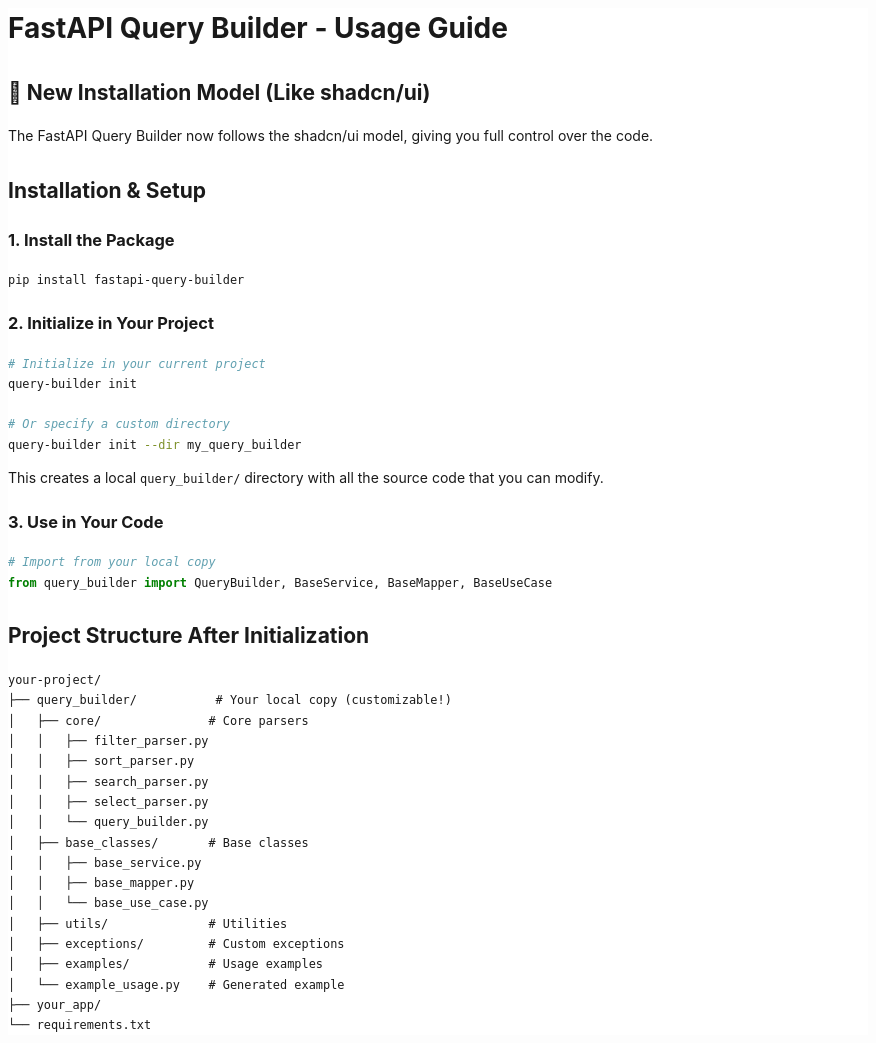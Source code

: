 # FastAPI Query Builder - Usage Guide

## 🎯 New Installation Model (Like shadcn/ui)

The FastAPI Query Builder now follows the shadcn/ui model, giving you full control over the code.

## Installation & Setup

### 1. Install the Package

```bash
pip install fastapi-query-builder
```

### 2. Initialize in Your Project

```bash
# Initialize in your current project
query-builder init

# Or specify a custom directory
query-builder init --dir my_query_builder
```

This creates a local `query_builder/` directory with all the source code that you can modify.

### 3. Use in Your Code

```python
# Import from your local copy
from query_builder import QueryBuilder, BaseService, BaseMapper, BaseUseCase
```

## Project Structure After Initialization

```
your-project/
├── query_builder/           # Your local copy (customizable!)
│   ├── core/               # Core parsers
│   │   ├── filter_parser.py
│   │   ├── sort_parser.py
│   │   ├── search_parser.py
│   │   ├── select_parser.py
│   │   └── query_builder.py
│   ├── base_classes/       # Base classes
│   │   ├── base_service.py
│   │   ├── base_mapper.py
│   │   └── base_use_case.py
│   ├── utils/              # Utilities
│   ├── exceptions/         # Custom exceptions
│   ├── examples/           # Usage examples
│   └── example_usage.py    # Generated example
├── your_app/
└── requirements.txt
```

